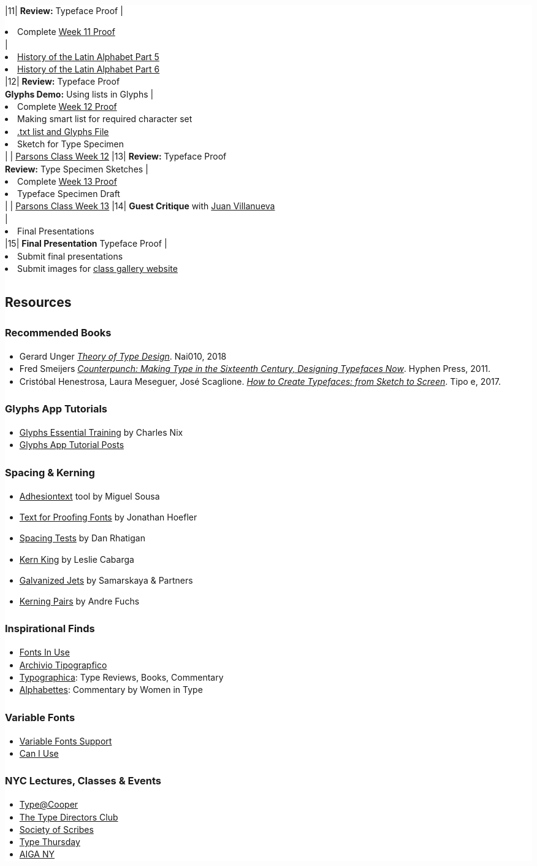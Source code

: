|11| **Review:** Typeface Proof | <li>Complete [Week 11 Proof](/Assignments/Week_11) </li> | <li>[History of the Latin Alphabet Part 5](https://youtu.be/JKUYsu_B_xI)</li> <li>[History of the Latin Alphabet Part 6](https://youtu.be/2l4ZyFLgHmg)</li>
|12| **Review:** Typeface Proof <br> **Glyphs Demo:** Using lists in Glyphs  | <li> Complete [Week 12 Proof](/Assignments/Week_12) </li> <li> Making smart list for required character set</li><li>[.txt list and Glyphs File](/Assignments/Assets) </li></li><li>Sketch for Type Specimen </li> | | [Parsons Class Week 12](https://youtu.be/oSwIXUFk__w)
|13| **Review:** Typeface Proof <br> **Review:** Type Specimen Sketches | <li> Complete [Week 13 Proof](/Assignments/Week_13) </li> <li>Typeface Specimen Draft</li> | | [Parsons Class Week 13](https://youtu.be/I2iz-vvVs-k)
|14| **Guest Critique** with [Juan Villanueva](http://www.juankafka.com/) <br> | <li>Final Presentations </li> <Final Specimen>
|15| **Final Presentation** Typeface Proof | <li> Submit final presentations </li><li> Submit images for [class gallery website](https://letterformdesign.com/) </li>


## Resources 

### Recommended Books
* Gerard Unger [*Theory of Type Design*](https://www.goodreads.com/book/show/38818935-theory-of-type-design). Nai010, 2018
* Fred Smeijers [*Counterpunch: Making Type in the Sixteenth Century, Designing Typefaces Now*](https://www.goodreads.com/en/book/show/463387.Counterpunch). Hyphen Press, 2011.
* Cristóbal Henestrosa, Laura Meseguer, José Scaglione. [*How to Create Typefaces: from Sketch to Screen*](https://www.goodreads.com/book/show/35438833-how-to-create-typefaces-from-sketch-to-screen?from_search=true&qid=L2yaiQAn5Z&rank=1). Tipo e, 2017.

### Glyphs App Tutorials
* [Glyphs Essential Training](https://www.lynda.com/Glyphs-App-tutorials/Glyphs-App-Essential-Training/486041-2.html) by Charles Nix
* [Glyphs App Tutorial Posts](https://glyphsapp.com/tutorials)

### Spacing & Kerning
* [Adhesiontext](https://adhesiontext.com/) tool by Miguel Sousa

* [Text for Proofing Fonts](https://www.typography.com/blog/text-for-proofing-fonts) by Jonathan Hoefler 
* [Spacing Tests](http://ultrasparky.org/archives/2014/03/spacing_tests.html) by Dan Rhatigan
* [Kern King](https://pangrampangram.com/blogs/journal/kern-king-is-dead-long-live-kern-king-br-the-great-template-for-kerning-types#kernking) by Leslie Cabarga
* [Galvanized Jets](http://galvanizedjets.com/) by Samarskaya & Partners
* [Kerning Pairs](https://github.com/andre-fuchs/kerning-pairs) by Andre Fuchs

### Inspirational Finds
* [Fonts In Use](https://fontsinuse.com/)
* [Archivio Tipograpfico](http://archiviotipografico.it/en-GB/)
* [Typographica](https://typographica.org/): Type Reviews, Books, Commentary
* [Alphabettes](http://www.alphabettes.org/): Commentary by Women in Type

### Variable Fonts 
* [Variable Fonts Support](https://v-fonts.com/support/)
* [Can I Use](https://caniuse.com/)

### NYC Lectures, Classes & Events
* [Type@Cooper](http://coopertype.org/)
* [The Type Directors Club﻿](https://tdc.org/)
* [Society of Scribes](http://societyofscribes.org/)
* [Type Thursday](https://www.typethursday.org/)
* [AIGA NY](https://aigany.org/)

